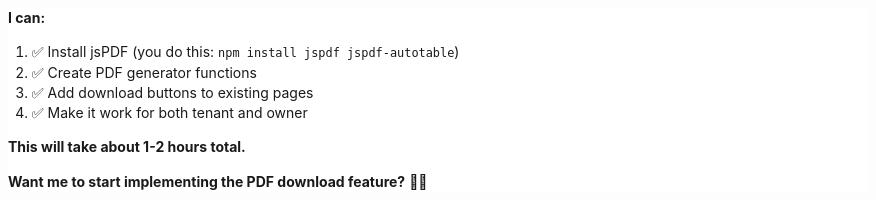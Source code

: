 **I can:**
1. ✅ Install jsPDF (you do this: `npm install jspdf jspdf-autotable`)
2. ✅ Create PDF generator functions
3. ✅ Add download buttons to existing pages
4. ✅ Make it work for both tenant and owner

**This will take about 1-2 hours total.**

**Want me to start implementing the PDF download feature?** 📄✨
